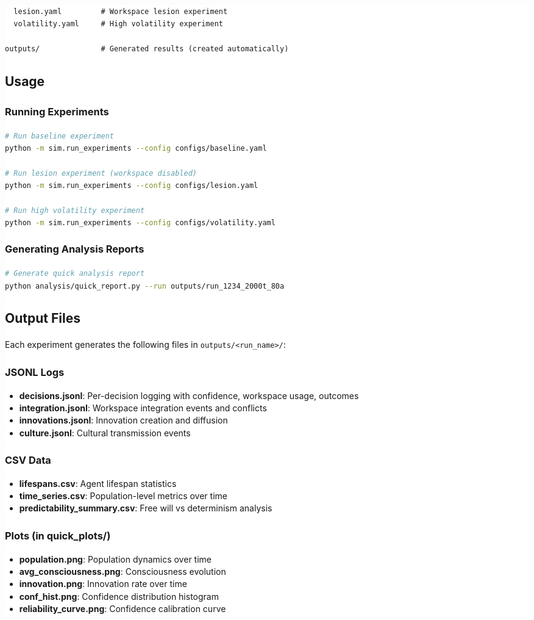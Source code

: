 ```
  lesion.yaml         # Workspace lesion experiment
  volatility.yaml     # High volatility experiment

outputs/              # Generated results (created automatically)
```

## Usage

### Running Experiments

```bash
# Run baseline experiment
python -m sim.run_experiments --config configs/baseline.yaml

# Run lesion experiment (workspace disabled)
python -m sim.run_experiments --config configs/lesion.yaml

# Run high volatility experiment
python -m sim.run_experiments --config configs/volatility.yaml
```

### Generating Analysis Reports

```bash
# Generate quick analysis report
python analysis/quick_report.py --run outputs/run_1234_2000t_80a
```

## Output Files

Each experiment generates the following files in `outputs/<run_name>/`:

### JSONL Logs
- **decisions.jsonl**: Per-decision logging with confidence, workspace usage, outcomes
- **integration.jsonl**: Workspace integration events and conflicts
- **innovations.jsonl**: Innovation creation and diffusion
- **culture.jsonl**: Cultural transmission events

### CSV Data
- **lifespans.csv**: Agent lifespan statistics
- **time_series.csv**: Population-level metrics over time
- **predictability_summary.csv**: Free will vs determinism analysis

### Plots (in quick_plots/)
- **population.png**: Population dynamics over time
- **avg_consciousness.png**: Consciousness evolution
- **innovation.png**: Innovation rate over time
- **conf_hist.png**: Confidence distribution histogram
- **reliability_curve.png**: Confidence calibration curve
